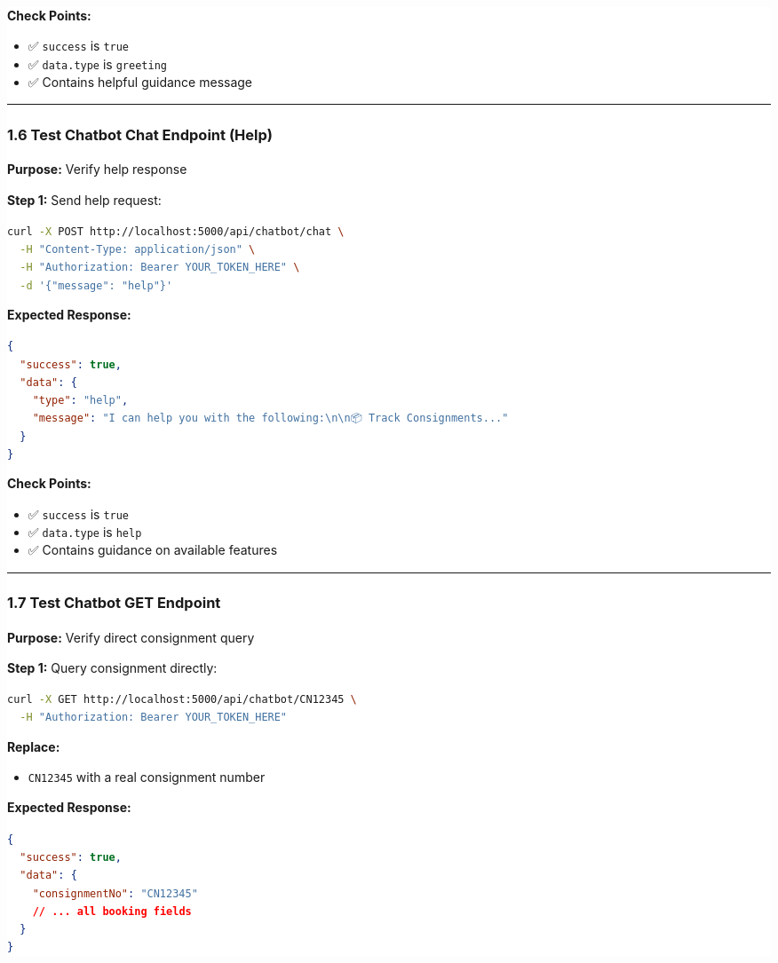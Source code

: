 **Check Points:**

- ✅ `success` is `true`
- ✅ `data.type` is `greeting`
- ✅ Contains helpful guidance message

---

### 1.6 Test Chatbot Chat Endpoint (Help)

**Purpose:** Verify help response

**Step 1:** Send help request:

```bash
curl -X POST http://localhost:5000/api/chatbot/chat \
  -H "Content-Type: application/json" \
  -H "Authorization: Bearer YOUR_TOKEN_HERE" \
  -d '{"message": "help"}'
```

**Expected Response:**

```json
{
  "success": true,
  "data": {
    "type": "help",
    "message": "I can help you with the following:\n\n📦 Track Consignments..."
  }
}
```

**Check Points:**

- ✅ `success` is `true`
- ✅ `data.type` is `help`
- ✅ Contains guidance on available features

---

### 1.7 Test Chatbot GET Endpoint

**Purpose:** Verify direct consignment query

**Step 1:** Query consignment directly:

```bash
curl -X GET http://localhost:5000/api/chatbot/CN12345 \
  -H "Authorization: Bearer YOUR_TOKEN_HERE"
```

**Replace:**

- `CN12345` with a real consignment number

**Expected Response:**

```json
{
  "success": true,
  "data": {
    "consignmentNo": "CN12345"
    // ... all booking fields
  }
}
```
